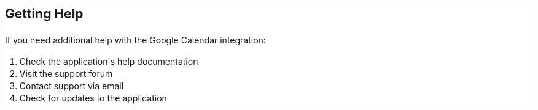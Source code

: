 ## Getting Help

If you need additional help with the Google Calendar integration:

1. Check the application's help documentation
2. Visit the support forum
3. Contact support via email
4. Check for updates to the application
